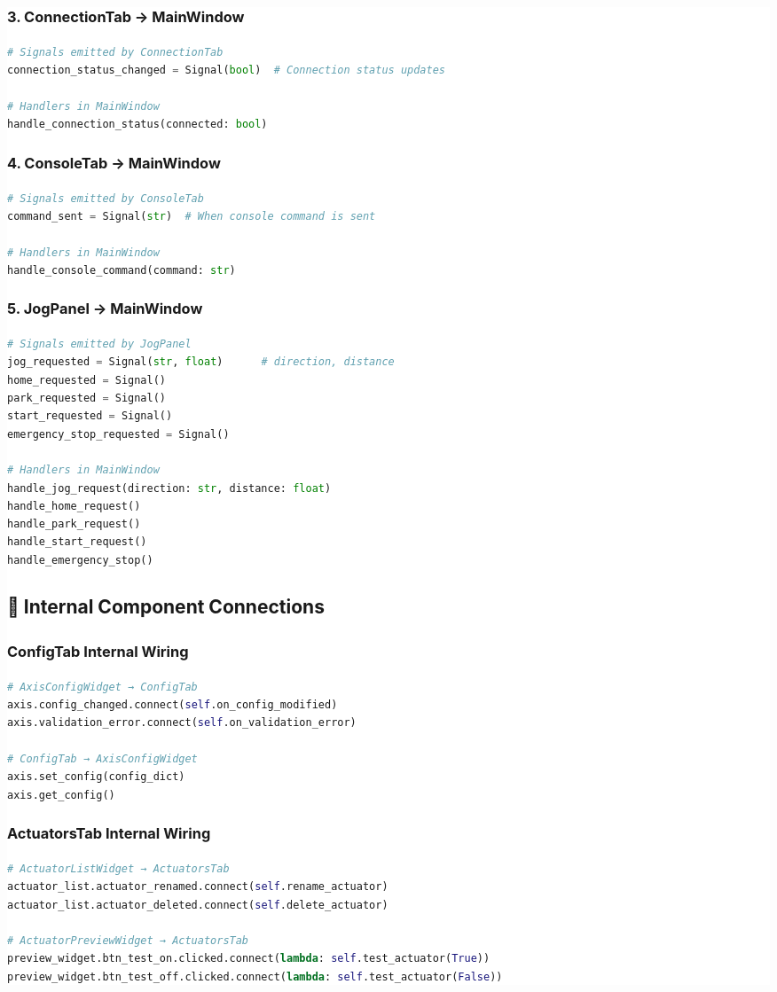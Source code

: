 ### 3. **ConnectionTab** → **MainWindow**
```python
# Signals emitted by ConnectionTab
connection_status_changed = Signal(bool)  # Connection status updates

# Handlers in MainWindow
handle_connection_status(connected: bool)
```

### 4. **ConsoleTab** → **MainWindow**
```python
# Signals emitted by ConsoleTab
command_sent = Signal(str)  # When console command is sent

# Handlers in MainWindow
handle_console_command(command: str)
```

### 5. **JogPanel** → **MainWindow**
```python
# Signals emitted by JogPanel
jog_requested = Signal(str, float)      # direction, distance
home_requested = Signal()
park_requested = Signal()
start_requested = Signal()
emergency_stop_requested = Signal()

# Handlers in MainWindow
handle_jog_request(direction: str, distance: float)
handle_home_request()
handle_park_request()
handle_start_request()
handle_emergency_stop()
```

## 🔄 Internal Component Connections

### **ConfigTab Internal Wiring**
```python
# AxisConfigWidget → ConfigTab
axis.config_changed.connect(self.on_config_modified)
axis.validation_error.connect(self.on_validation_error)

# ConfigTab → AxisConfigWidget
axis.set_config(config_dict)
axis.get_config()
```

### **ActuatorsTab Internal Wiring**
```python
# ActuatorListWidget → ActuatorsTab
actuator_list.actuator_renamed.connect(self.rename_actuator)
actuator_list.actuator_deleted.connect(self.delete_actuator)

# ActuatorPreviewWidget → ActuatorsTab
preview_widget.btn_test_on.clicked.connect(lambda: self.test_actuator(True))
preview_widget.btn_test_off.clicked.connect(lambda: self.test_actuator(False))
```
